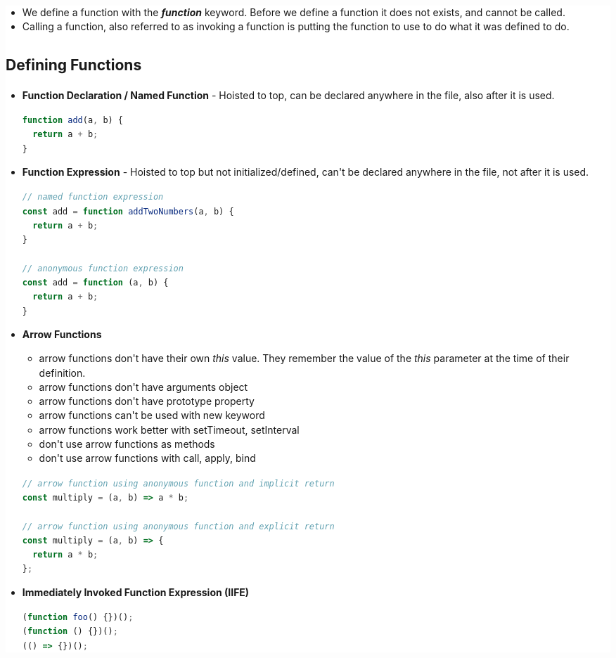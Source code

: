 - We define a function with the **_function_** keyword. Before we define a function it does not exists, and cannot be called.
- Calling a function, also referred to as invoking a function is putting the function to use to do what it was defined to do.

## Defining Functions

- **Function Declaration / Named Function** - Hoisted to top, can be declared anywhere in the file, also after it is used.

  ```js
  function add(a, b) {
    return a + b;
  }
  ```

- **Function Expression** - Hoisted to top but not initialized/defined, can't be declared anywhere in the file, not after it is used.

  ```js
  // named function expression
  const add = function addTwoNumbers(a, b) {
    return a + b;
  }

  // anonymous function expression
  const add = function (a, b) {
    return a + b;
  }
  ```

- **Arrow Functions**

  - arrow functions don't have their own _this_ value. They remember the value of the _this_ parameter at the time of their definition.
  - arrow functions don't have arguments object
  - arrow functions don't have prototype property
  - arrow functions can't be used with new keyword
  - arrow functions work better with setTimeout, setInterval
  - don't use arrow functions as methods
  - don't use arrow functions with call, apply, bind

  ```js
  // arrow function using anonymous function and implicit return
  const multiply = (a, b) => a * b;

  // arrow function using anonymous function and explicit return
  const multiply = (a, b) => {
    return a * b;
  };
  ```

- **Immediately Invoked Function Expression (IIFE)**

  ```js
  (function foo() {})();
  (function () {})();
  (() => {})();
  ```
